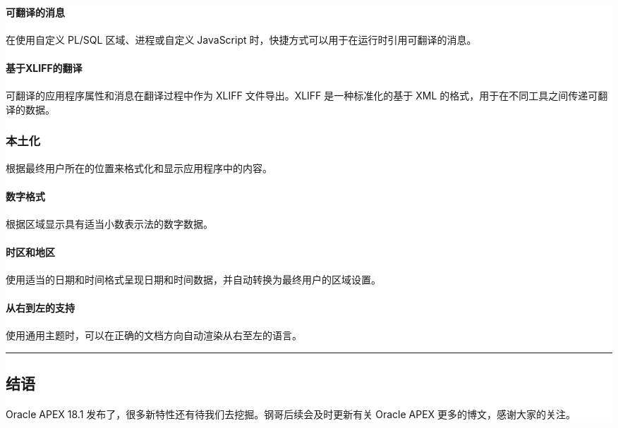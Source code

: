 #### 可翻译的消息
在使用自定义 PL/SQL 区域、进程或自定义 JavaScript 时，快捷方式可以用于在运行时引用可翻译的消息。

#### 基于XLIFF的翻译
可翻译的应用程序属性和消息在翻译过程中作为 XLIFF 文件导出。XLIFF 是一种标准化的基于 XML 的格式，用于在不同工具之间传递可翻译的数据。

### 本土化
根据最终用户所在的位置来格式化和显示应用程序中的内容。

#### 数字格式
根据区域显示具有适当小数表示法的数字数据。

#### 时区和地区
使用适当的日期和时间格式呈现日期和时间数据，并自动转换为最终用户的区域设置。

#### 从右到左的支持
使用通用主题时，可以在正确的文档方向自动渲染从右至左的语言。

---

## 结语
Oracle APEX 18.1 发布了，很多新特性还有待我们去挖掘。钢哥后续会及时更新有关 Oracle APEX 更多的博文，感谢大家的关注。

